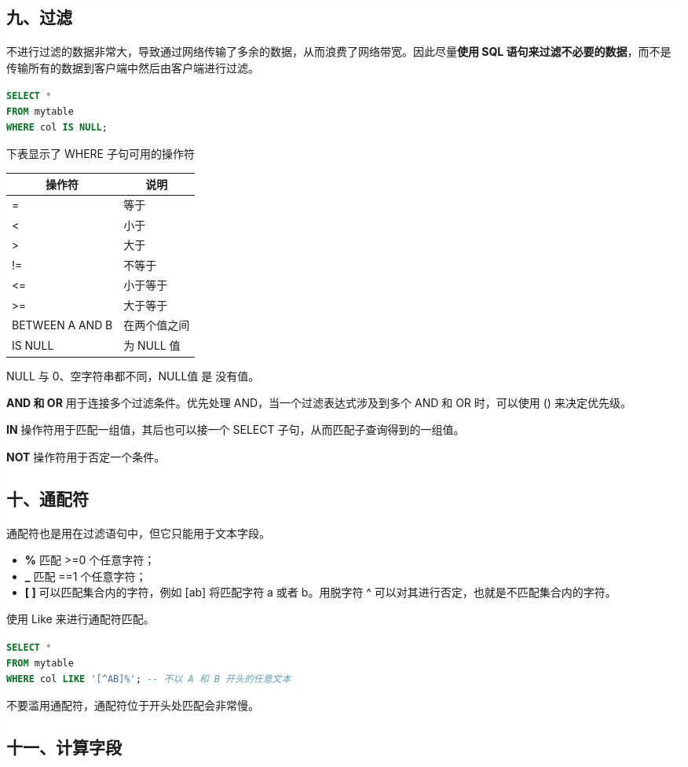 ## 九、过滤

不进行过滤的数据非常大，导致通过网络传输了多余的数据，从而浪费了网络带宽。因此尽量**使用 SQL 语句来过滤不必要的数据**，而不是传输所有的数据到客户端中然后由客户端进行过滤。

```sql
SELECT *
FROM mytable
WHERE col IS NULL;
```

下表显示了 WHERE 子句可用的操作符

| 操作符          | 说明         |
| --------------- | ------------ |
| =               | 等于         |
| <               | 小于         |
| >               | 大于         |
| !=              | 不等于       |
| <=              | 小于等于     |
| >=              | 大于等于     |
| BETWEEN A AND B | 在两个值之间 |
| IS NULL         | 为 NULL 值   |

NULL 与 0、空字符串都不同，NULL值 是 没有值。

**AND 和 OR** 用于连接多个过滤条件。优先处理 AND，当一个过滤表达式涉及到多个 AND 和 OR 时，可以使用 () 来决定优先级。

**IN** 操作符用于匹配一组值，其后也可以接一个 SELECT 子句，从而匹配子查询得到的一组值。

**NOT** 操作符用于否定一个条件。

## 十、通配符

通配符也是用在过滤语句中，但它只能用于文本字段。

- **%** 匹配 >=0 个任意字符；
- **_**  匹配 ==1 个任意字符；
- **[ ]** 可以匹配集合内的字符，例如 [ab] 将匹配字符 a 或者 b。用脱字符 ^ 可以对其进行否定，也就是不匹配集合内的字符。

使用 Like 来进行通配符匹配。

```sql
SELECT *
FROM mytable
WHERE col LIKE '[^AB]%'; -- 不以 A 和 B 开头的任意文本
```

不要滥用通配符，通配符位于开头处匹配会非常慢。

## 十一、计算字段

